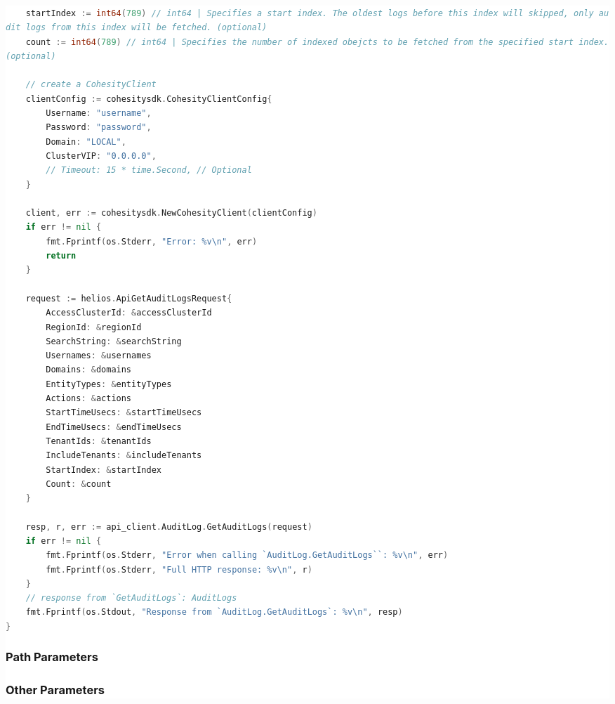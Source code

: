 ```go
    startIndex := int64(789) // int64 | Specifies a start index. The oldest logs before this index will skipped, only audit logs from this index will be fetched. (optional)
    count := int64(789) // int64 | Specifies the number of indexed obejcts to be fetched from the specified start index. (optional)

    // create a CohesityClient
    clientConfig := cohesitysdk.CohesityClientConfig{
        Username: "username",
        Password: "password",
        Domain: "LOCAL",
        ClusterVIP: "0.0.0.0",
        // Timeout: 15 * time.Second, // Optional 
    }

    client, err := cohesitysdk.NewCohesityClient(clientConfig)
    if err != nil {
        fmt.Fprintf(os.Stderr, "Error: %v\n", err)
        return
    }

    request := helios.ApiGetAuditLogsRequest{
        AccessClusterId: &accessClusterId
        RegionId: &regionId
        SearchString: &searchString
        Usernames: &usernames
        Domains: &domains
        EntityTypes: &entityTypes
        Actions: &actions
        StartTimeUsecs: &startTimeUsecs
        EndTimeUsecs: &endTimeUsecs
        TenantIds: &tenantIds
        IncludeTenants: &includeTenants
        StartIndex: &startIndex
        Count: &count
    }

    resp, r, err := api_client.AuditLog.GetAuditLogs(request)
    if err != nil {
        fmt.Fprintf(os.Stderr, "Error when calling `AuditLog.GetAuditLogs``: %v\n", err)
        fmt.Fprintf(os.Stderr, "Full HTTP response: %v\n", r)
    }
    // response from `GetAuditLogs`: AuditLogs
    fmt.Fprintf(os.Stdout, "Response from `AuditLog.GetAuditLogs`: %v\n", resp)
}
```

### Path Parameters



### Other Parameters
